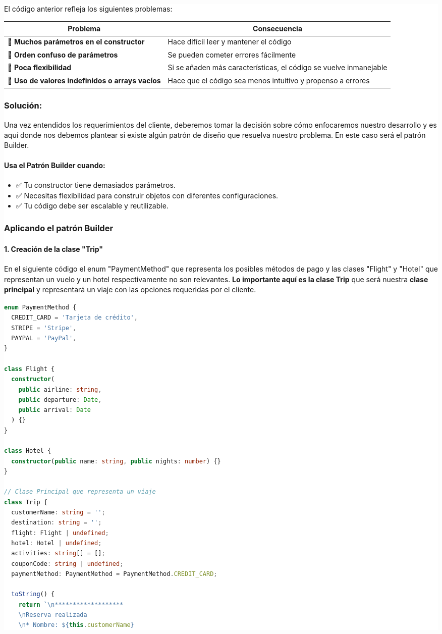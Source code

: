 El código anterior refleja los siguientes problemas:

| Problema                              | Consecuencia |
|---------------------------------------|-------------|
| 🔴 **Muchos parámetros en el constructor** | Hace difícil leer y mantener el código |
| 🔴 **Orden confuso de parámetros** | Se pueden cometer errores fácilmente |
| 🔴 **Poca flexibilidad** | Si se añaden más características, el código se vuelve inmanejable |
| 🔴 **Uso de valores indefinidos o arrays vacíos** | Hace que el código sea menos intuitivo y propenso a errores |


### Solución:
Una vez entendidos los requerimientos del cliente, deberemos tomar la decisión sobre cómo enfocaremos nuestro desarrollo y es aquí donde nos debemos plantear si existe algún patrón de diseño que resuelva nuestro problema. En este caso será el patrón Builder.

#### Usa el Patrón Builder cuando:

- ✅ Tu constructor tiene demasiados parámetros.
- ✅ Necesitas flexibilidad para construir objetos con diferentes configuraciones.
- ✅ Tu código debe ser escalable y reutilizable.

### Aplicando el patrón Builder

#### 1. Creación de la clase "Trip"
En el siguiente código el enum "PaymentMethod" que representa los posibles métodos de pago y las clases "Flight" y "Hotel" que representan un vuelo y un hotel respectivamente no son relevantes.
**Lo importante aquí es la clase Trip** que será nuestra **clase principal** y representará un viaje con las opciones requeridas por el cliente. 

```typescript
enum PaymentMethod {
  CREDIT_CARD = 'Tarjeta de crédito',
  STRIPE = 'Stripe',
  PAYPAL = 'PayPal',
}

class Flight {
  constructor(
    public airline: string,
    public departure: Date,
    public arrival: Date
  ) {}
}

class Hotel {
  constructor(public name: string, public nights: number) {}
}

// Clase Principal que representa un viaje
class Trip {
  customerName: string = '';
  destination: string = '';
  flight: Flight | undefined;
  hotel: Hotel | undefined;
  activities: string[] = [];
  couponCode: string | undefined;
  paymentMethod: PaymentMethod = PaymentMethod.CREDIT_CARD;

  toString() {
    return `\n*******************
    \nReserva realizada
    \n* Nombre: ${this.customerName}
```